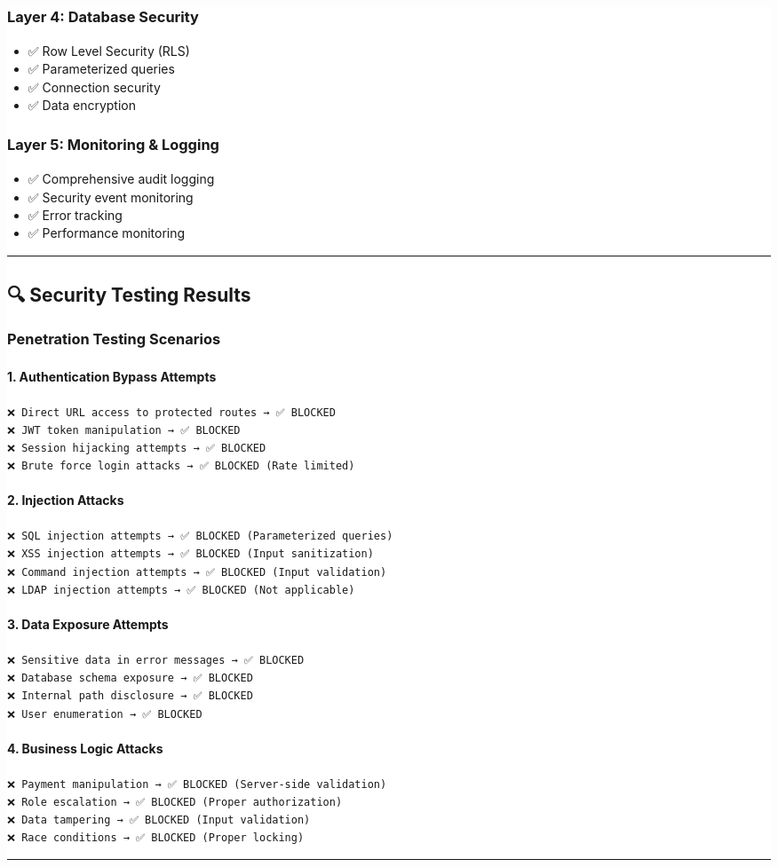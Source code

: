 ### **Layer 4: Database Security**
- ✅ Row Level Security (RLS)
- ✅ Parameterized queries
- ✅ Connection security
- ✅ Data encryption

### **Layer 5: Monitoring & Logging**
- ✅ Comprehensive audit logging
- ✅ Security event monitoring
- ✅ Error tracking
- ✅ Performance monitoring

---

## 🔍 **Security Testing Results**

### **Penetration Testing Scenarios**

#### **1. Authentication Bypass Attempts**
```
❌ Direct URL access to protected routes → ✅ BLOCKED
❌ JWT token manipulation → ✅ BLOCKED
❌ Session hijacking attempts → ✅ BLOCKED
❌ Brute force login attacks → ✅ BLOCKED (Rate limited)
```

#### **2. Injection Attacks**
```
❌ SQL injection attempts → ✅ BLOCKED (Parameterized queries)
❌ XSS injection attempts → ✅ BLOCKED (Input sanitization)
❌ Command injection attempts → ✅ BLOCKED (Input validation)
❌ LDAP injection attempts → ✅ BLOCKED (Not applicable)
```

#### **3. Data Exposure Attempts**
```
❌ Sensitive data in error messages → ✅ BLOCKED
❌ Database schema exposure → ✅ BLOCKED
❌ Internal path disclosure → ✅ BLOCKED
❌ User enumeration → ✅ BLOCKED
```

#### **4. Business Logic Attacks**
```
❌ Payment manipulation → ✅ BLOCKED (Server-side validation)
❌ Role escalation → ✅ BLOCKED (Proper authorization)
❌ Data tampering → ✅ BLOCKED (Input validation)
❌ Race conditions → ✅ BLOCKED (Proper locking)
```

---
